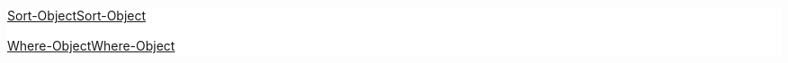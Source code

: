 [<span data-ttu-id="6b252-247">Sort-Object</span><span class="sxs-lookup"><span data-stu-id="6b252-247">Sort-Object</span></span>](Sort-Object.md)

[<span data-ttu-id="6b252-248">Where-Object</span><span class="sxs-lookup"><span data-stu-id="6b252-248">Where-Object</span></span>](../Microsoft.PowerShell.Core/Where-Object.md)
